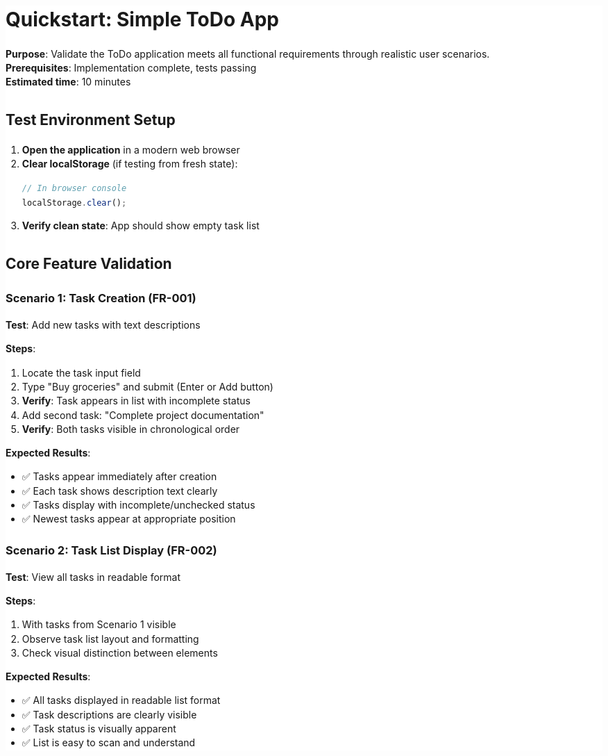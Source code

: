 # Quickstart: Simple ToDo App

**Purpose**: Validate the ToDo application meets all functional requirements through realistic user scenarios.  
**Prerequisites**: Implementation complete, tests passing  
**Estimated time**: 10 minutes

## Test Environment Setup

1. **Open the application** in a modern web browser
2. **Clear localStorage** (if testing from fresh state):
   ```javascript
   // In browser console
   localStorage.clear();
   ```
3. **Verify clean state**: App should show empty task list

## Core Feature Validation

### Scenario 1: Task Creation (FR-001)

**Test**: Add new tasks with text descriptions

**Steps**:

1. Locate the task input field
2. Type "Buy groceries" and submit (Enter or Add button)
3. **Verify**: Task appears in list with incomplete status
4. Add second task: "Complete project documentation"
5. **Verify**: Both tasks visible in chronological order

**Expected Results**:

- ✅ Tasks appear immediately after creation
- ✅ Each task shows description text clearly
- ✅ Tasks display with incomplete/unchecked status
- ✅ Newest tasks appear at appropriate position

### Scenario 2: Task List Display (FR-002)

**Test**: View all tasks in readable format

**Steps**:

1. With tasks from Scenario 1 visible
2. Observe task list layout and formatting
3. Check visual distinction between elements

**Expected Results**:

- ✅ All tasks displayed in readable list format
- ✅ Task descriptions are clearly visible
- ✅ Task status is visually apparent
- ✅ List is easy to scan and understand

